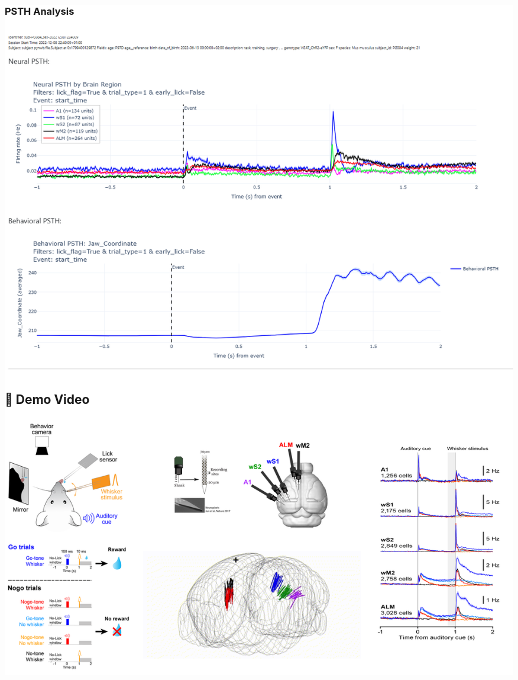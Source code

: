 ### PSTH Analysis
![PSTH Analysis](screenshots/psth_analysis.png)

## 🎥 Demo Video

[![Demo Video](screenshots/video_thumbnail.png)](https://youtu.be/2OcJNpaLaDM)
